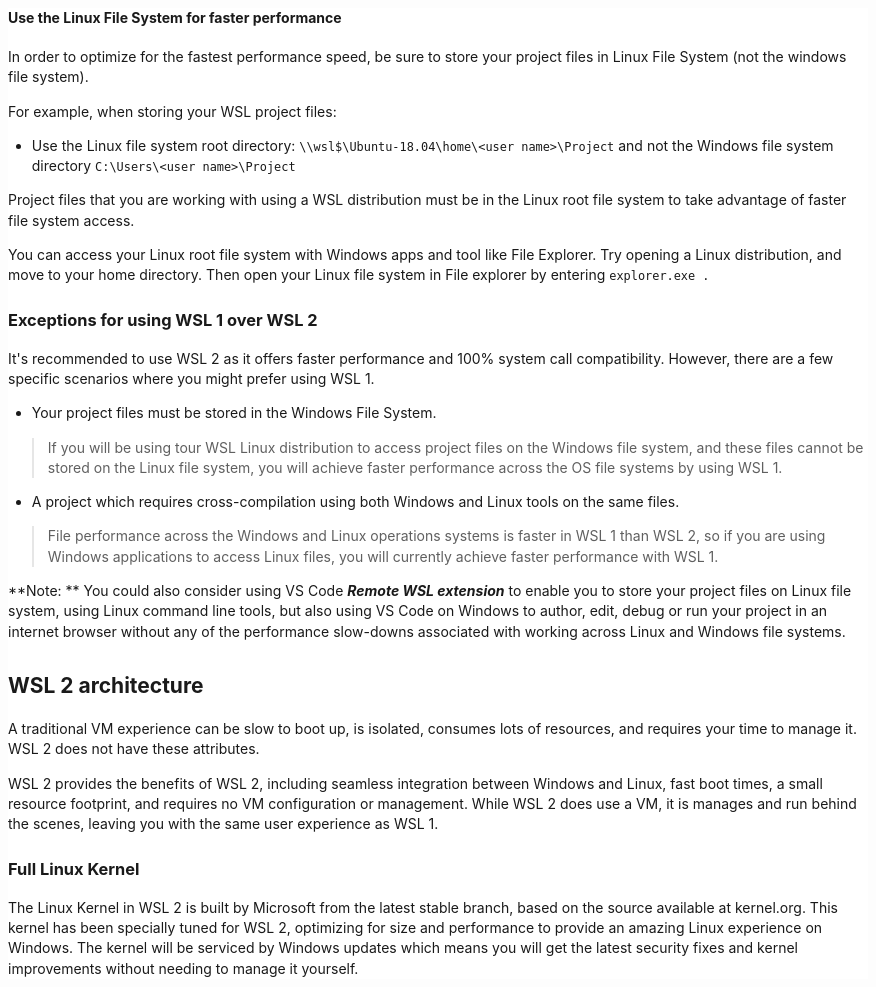 #### Use the Linux File System for faster performance

In order to optimize for the fastest performance speed, be sure to store your project files in Linux File System (not the windows file system).

For example, when storing your WSL project files:

- Use the Linux file system root directory: `\\wsl$\Ubuntu-18.04\home\<user name>\Project` and not the Windows file system directory `C:\Users\<user name>\Project`

Project files that you are working with using a WSL distribution must be in the Linux root file system to take advantage of faster file system access.

You can access your Linux root file system with Windows apps and tool like File Explorer. Try opening a Linux distribution, and move to your home directory. Then open your Linux file system in File explorer by entering `explorer.exe .`

### Exceptions for using WSL 1 over WSL 2

It's recommended to use WSL 2 as it offers faster performance and 100% system call compatibility. However, there are a few specific scenarios where you might prefer using WSL 1.

- Your project files must be stored in the Windows File System.
> If you will be using tour WSL Linux distribution to access project files on the Windows file system, and these files cannot be stored on the Linux file system, you will achieve faster performance across the OS file systems by using WSL 1.

- A project which requires cross-compilation using both Windows and Linux tools on the same files.
> File performance across the Windows and Linux operations systems is faster in WSL 1 than WSL 2, so if you are using Windows applications to access Linux files, you will currently achieve faster performance with WSL 1.

**Note: ** You could also consider using VS Code ***Remote WSL extension*** to enable you to store your project files on Linux file system, using Linux command line tools, but also using VS Code on Windows to author, edit, debug or run your project in an internet browser without any of the performance slow-downs associated with working across Linux and Windows file systems.

## WSL 2 architecture

A traditional VM experience can be slow to boot up, is isolated, consumes lots of resources, and requires your time to manage it. WSL 2 does not have these attributes.

WSL 2 provides the benefits of WSL 2, including seamless integration between Windows and Linux, fast boot times, a small resource footprint, and requires no VM configuration or management. While WSL 2 does use a VM, it is manages and run behind the scenes, leaving you with the same user experience as WSL 1.

### Full Linux Kernel

The Linux Kernel in WSL 2 is built by Microsoft from the latest stable branch, based on the source available at kernel.org. This kernel has been specially tuned for WSL 2, optimizing for size and performance to provide an amazing Linux experience on Windows. The kernel will be serviced by Windows updates which means you will get the latest security fixes and kernel improvements without needing to manage it yourself.

